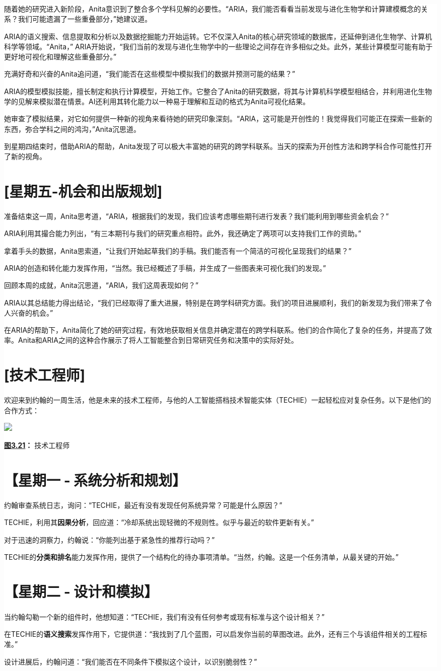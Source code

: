 随着她的研究进入新阶段，Anita意识到了整合多个学科见解的必要性。“ARIA，我们能否看看当前发现与进化生物学和计算建模概念的关系？我们可能遗漏了一些重叠部分，”她建议道。

ARIA的语义搜索、信息提取和分析以及数据挖掘能力开始运转。它不仅深入Anita的核心研究领域的数据库，还延伸到进化生物学、计算机科学等领域。“Anita，” ARIA开始说，“我们当前的发现与进化生物学中的一些理论之间存在许多相似之处。此外，某些计算模型可能有助于更好地可视化和理解这些重叠部分。”

充满好奇和兴奋的Anita追问道，“我们能否在这些模型中模拟我们的数据并预测可能的结果？”

ARIA的模型模拟技能，擅长制定和执行计算模型，开始工作。它整合了Anita的研究数据，将其与计算机科学模型相结合，并利用进化生物学的见解来模拟潜在情景。AI还利用其转化能力以一种易于理解和互动的格式为Anita可视化结果。

她审查了模拟结果，对它如何提供一种新的视角来看待她的研究印象深刻。“ARIA，这可能是开创性的！我觉得我们可能正在探索一些新的东西，弥合学科之间的鸿沟，”Anita沉思道。

到星期四结束时，借助ARIA的帮助，Anita发现了可以极大丰富她的研究的跨学科联系。当天的探索为开创性方法和跨学科合作可能性打开了新的视角。

# [星期五-机会和出版规划]

准备结束这一周，Anita思考道，“ARIA，根据我们的发现，我们应该考虑哪些期刊进行发表？我们能利用到哪些资金机会？”

ARIA利用其撮合能力列出，“有三本期刊与我们的研究重点相符。此外，我还确定了两项可以支持我们工作的资助。”

拿着手头的数据，Anita思索道，“让我们开始起草我们的手稿。我们能否有一个简洁的可视化呈现我们的结果？”

ARIA的创造和转化能力发挥作用，“当然。我已经概述了手稿，并生成了一些图表来可视化我们的发现。”

回顾本周的成就，Anita沉思道，“ARIA，我们这周表现如何？”

ARIA以其总结能力得出结论，“我们已经取得了重大进展，特别是在跨学科研究方面。我们的项目进展顺利，我们的新发现为我们带来了令人兴奋的机会。”

在ARIA的帮助下，Anita简化了她的研究过程，有效地获取相关信息并确定潜在的跨学科联系。他们的合作简化了复杂的任务，并提高了效率。Anita和ARIA之间的这种合作展示了将人工智能整合到日常研究任务和决策中的实际好处。

# [技术工程师]

欢迎来到约翰的一周生活，他是未来的技术工程师，与他的人工智能搭档技术智能实体（TECHIE）一起轻松应对复杂任务。以下是他们的合作方式：

![](images/Figure-3.21.jpg)

**[图3.21](#fig3_21)：** 技术工程师

# 【星期一 - 系统分析和规划】

约翰审查系统日志，询问：“TECHIE，最近有没有发现任何系统异常？可能是什么原因？”

TECHIE，利用其**因果分析**，回应道：“冷却系统出现轻微的不规则性。似乎与最近的软件更新有关。”

对于迅速的洞察力，约翰说：“你能列出基于紧急性的推荐行动吗？”

TECHIE的**分类和排名**能力发挥作用，提供了一个结构化的待办事项清单。“当然，约翰。这是一个任务清单，从最关键的开始。”

# 【星期二 - 设计和模拟】

当约翰勾勒一个新的组件时，他想知道：“TECHIE，我们有没有任何参考或现有标准与这个设计相关？”

在TECHIE的**语义搜索**发挥作用下，它提供道：“我找到了几个蓝图，可以启发你当前的草图改进。此外，还有三个与该组件相关的工程标准。”

设计进展后，约翰问道：“我们能否在不同条件下模拟这个设计，以识别脆弱性？”
